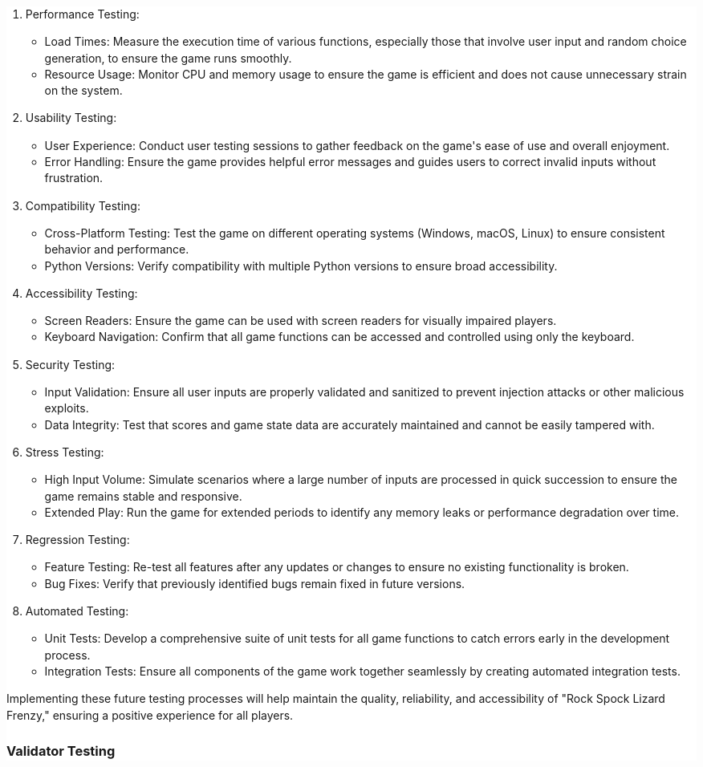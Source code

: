 1. Performance Testing:

    - Load Times: Measure the execution time of various functions, especially those that involve user input and random choice generation, to ensure the game runs smoothly.
    - Resource Usage: Monitor CPU and memory usage to ensure the game is efficient and does not cause unnecessary strain on the system.

2. Usability Testing:

    - User Experience: Conduct user testing sessions to gather feedback on the game's ease of use and overall enjoyment.
    - Error Handling: Ensure the game provides helpful error messages and guides users to correct invalid inputs without frustration.

3. Compatibility Testing:

    - Cross-Platform Testing: Test the game on different operating systems (Windows, macOS, Linux) to ensure consistent behavior and performance.
    - Python Versions: Verify compatibility with multiple Python versions to ensure broad accessibility.

4. Accessibility Testing:

    - Screen Readers: Ensure the game can be used with screen readers for visually impaired players.
    - Keyboard Navigation: Confirm that all game functions can be accessed and controlled using only the keyboard.

5. Security Testing:

    - Input Validation: Ensure all user inputs are properly validated and sanitized to prevent injection attacks or other malicious exploits.
    - Data Integrity: Test that scores and game state data are accurately maintained and cannot be easily tampered with.


6. Stress Testing:

    - High Input Volume: Simulate scenarios where a large number of inputs are processed in quick succession to ensure the game remains stable and responsive.
    - Extended Play: Run the game for extended periods to identify any memory leaks or performance degradation over time.

7. Regression Testing:

    - Feature Testing: Re-test all features after any updates or changes to ensure no existing functionality is broken.
    - Bug Fixes: Verify that previously identified bugs remain fixed in future versions.

8. Automated Testing:

    - Unit Tests: Develop a comprehensive suite of unit tests for all game functions to catch errors early in the development process.
    - Integration Tests: Ensure all components of the game work together seamlessly by creating automated integration tests.

Implementing these future testing processes will help maintain the quality, reliability, and accessibility of "Rock Spock Lizard Frenzy," ensuring a positive experience for all players.

### Validator Testing
